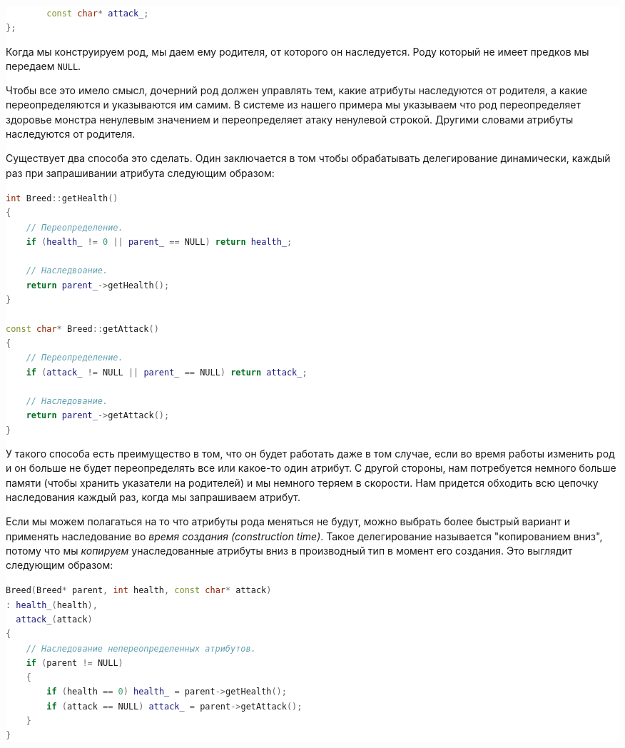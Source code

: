 ```cpp
        const char* attack_;
};
```

Когда мы конструируем род, мы даем ему родителя, от которого он наследуется. Роду который не имеет предков мы передаем `NULL`.

Чтобы все это имело смысл, дочерний род должен управлять тем, какие атрибуты наследуются от родителя, а какие переопределяются и указываются им самим. В системе из нашего примера мы указываем что род переопределяет здоровье монстра ненулевым значением и переопределяет атаку ненулевой строкой. Другими словами атрибуты наследуются от родителя.

Существует два способа это сделать. Один заключается в том чтобы обрабатывать делегирование динамически, каждый раз при запрашивании атрибута следующим образом:

```cpp
int Breed::getHealth()
{
    // Переопределение.
    if (health_ != 0 || parent_ == NULL) return health_;
    
    // Наследвоание.
    return parent_->getHealth();
}

const char* Breed::getAttack()
{
    // Переопределение.
    if (attack_ != NULL || parent_ == NULL) return attack_;
    
    // Наследование.
    return parent_->getAttack();
}
```

У такого способа есть преимущество в том, что он будет работать даже в том случае, если во время работы изменить род и он больше не будет переопределять все или какое-то один атрибут. С другой стороны, нам потребуется немного больше памяти (чтобы хранить указатели на родителей) и мы немного теряем в скорости. Нам придется обходить всю цепочку наследования каждый раз, когда мы запрашиваем атрибут.

Если мы можем полагаться на то что атрибуты рода меняться не будут, можно выбрать более быстрый вариант и применять наследование во _время создания (construction time)_. Такое делегирование называется "копированием вниз", потому что мы _копируем_ унаследованные атрибуты вниз в производный тип в момент его создания. Это выглядит следующим образом:

```cpp
Breed(Breed* parent, int health, const char* attack)
: health_(health),
  attack_(attack)
{
    // Наследование непереопределенных атрибутов.
    if (parent != NULL)
    {
        if (health == 0) health_ = parent->getHealth();
        if (attack == NULL) attack_ = parent->getAttack();
    }
}
```
